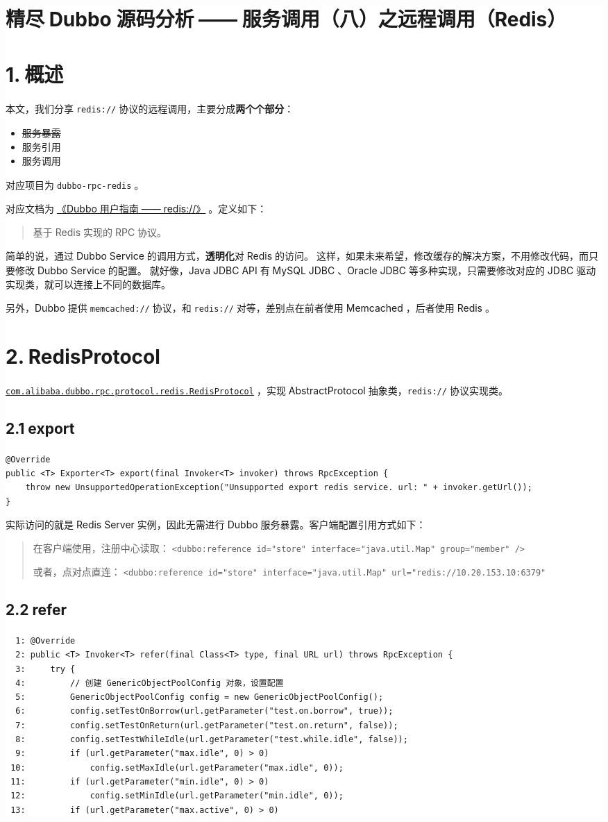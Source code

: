 # 精尽 Dubbo 源码分析 —— 服务调用（八）之远程调用（Redis）



# 1. 概述

本文，我们分享 `redis://` 协议的远程调用，主要分成**两个个部分**：

- ~~服务暴露~~
- 服务引用
- 服务调用

对应项目为 `dubbo-rpc-redis` 。

对应文档为 [《Dubbo 用户指南 —— redis://》](http://dubbo.apache.org/zh-cn/docs/user/references/protocol/redis.html) 。定义如下：

> 基于 Redis 实现的 RPC 协议。

简单的说，通过 Dubbo Service 的调用方式，**透明化**对 Redis 的访问。
这样，如果未来希望，修改缓存的解决方案，不用修改代码，而只要修改 Dubbo Service 的配置。
就好像，Java JDBC API 有 MySQL JDBC 、Oracle JDBC 等多种实现，只需要修改对应的 JDBC 驱动实现类，就可以连接上不同的数据库。

另外，Dubbo 提供 `memcached://` 协议，和 `redis://` 对等，差别点在前者使用 Memcached ，后者使用 Redis 。

# 2. RedisProtocol

[`com.alibaba.dubbo.rpc.protocol.redis.RedisProtocol`](https://github.com/YunaiV/dubbo/blob/master/dubbo-rpc/dubbo-rpc-redis/src/main/java/com/alibaba/dubbo/rpc/protocol/redis/RedisProtocol.java) ，实现 AbstractProtocol 抽象类，`redis://` 协议实现类。

## 2.1 export

```
@Override
public <T> Exporter<T> export(final Invoker<T> invoker) throws RpcException {
    throw new UnsupportedOperationException("Unsupported export redis service. url: " + invoker.getUrl());
}
```

实际访问的就是 Redis Server 实例，因此无需进行 Dubbo 服务暴露。客户端配置引用方式如下：

> 在客户端使用，注册中心读取：
> `<dubbo:reference id="store" interface="java.util.Map" group="member" />`
>
> 或者，点对点直连：
> `<dubbo:reference id="store" interface="java.util.Map" url="redis://10.20.153.10:6379"`

## 2.2 refer

```
  1: @Override
  2: public <T> Invoker<T> refer(final Class<T> type, final URL url) throws RpcException {
  3:     try {
  4:         // 创建 GenericObjectPoolConfig 对象，设置配置
  5:         GenericObjectPoolConfig config = new GenericObjectPoolConfig();
  6:         config.setTestOnBorrow(url.getParameter("test.on.borrow", true));
  7:         config.setTestOnReturn(url.getParameter("test.on.return", false));
  8:         config.setTestWhileIdle(url.getParameter("test.while.idle", false));
  9:         if (url.getParameter("max.idle", 0) > 0)
 10:             config.setMaxIdle(url.getParameter("max.idle", 0));
 11:         if (url.getParameter("min.idle", 0) > 0)
 12:             config.setMinIdle(url.getParameter("min.idle", 0));
 13:         if (url.getParameter("max.active", 0) > 0)
```